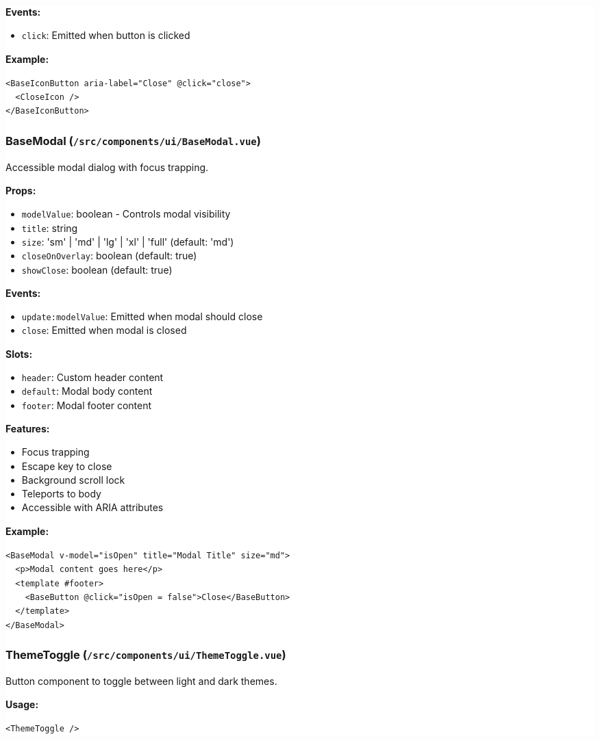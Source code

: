 **Events:**
- `click`: Emitted when button is clicked

**Example:**
```vue
<BaseIconButton aria-label="Close" @click="close">
  <CloseIcon />
</BaseIconButton>
```

### BaseModal (`/src/components/ui/BaseModal.vue`)

Accessible modal dialog with focus trapping.

**Props:**
- `modelValue`: boolean - Controls modal visibility
- `title`: string
- `size`: 'sm' | 'md' | 'lg' | 'xl' | 'full' (default: 'md')
- `closeOnOverlay`: boolean (default: true)
- `showClose`: boolean (default: true)

**Events:**
- `update:modelValue`: Emitted when modal should close
- `close`: Emitted when modal is closed

**Slots:**
- `header`: Custom header content
- `default`: Modal body content
- `footer`: Modal footer content

**Features:**
- Focus trapping
- Escape key to close
- Background scroll lock
- Teleports to body
- Accessible with ARIA attributes

**Example:**
```vue
<BaseModal v-model="isOpen" title="Modal Title" size="md">
  <p>Modal content goes here</p>
  <template #footer>
    <BaseButton @click="isOpen = false">Close</BaseButton>
  </template>
</BaseModal>
```

### ThemeToggle (`/src/components/ui/ThemeToggle.vue`)

Button component to toggle between light and dark themes.

**Usage:**
```vue
<ThemeToggle />
```
